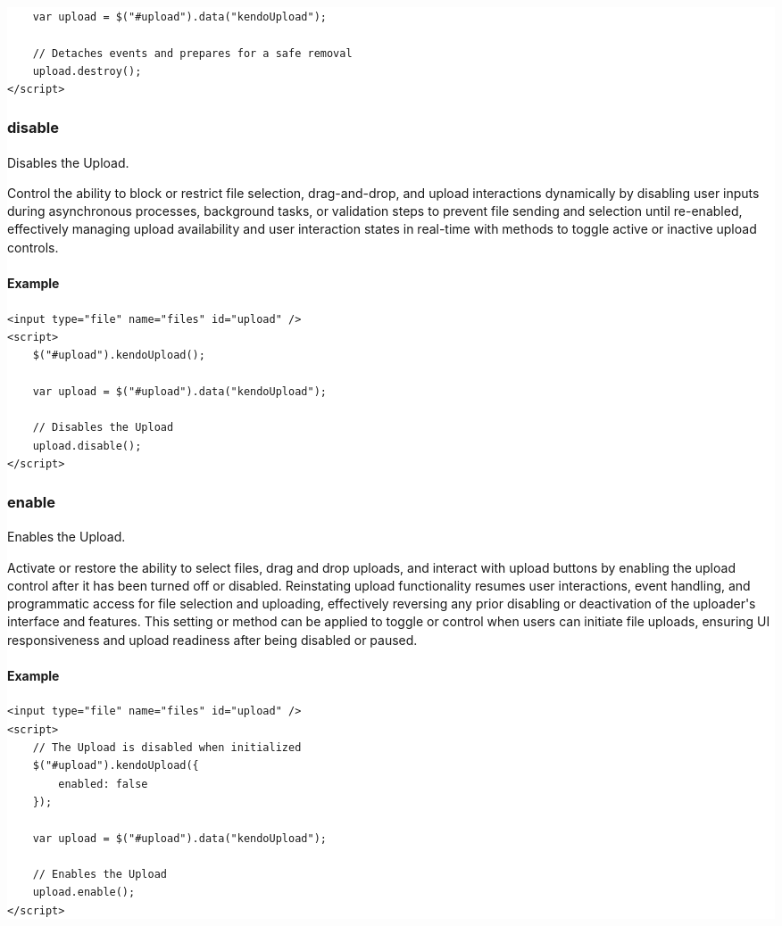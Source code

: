        var upload = $("#upload").data("kendoUpload");

        // Detaches events and prepares for a safe removal
        upload.destroy();
    </script>

### disable

Disables the Upload.


<div class="meta-api-description">
Control the ability to block or restrict file selection, drag-and-drop, and upload interactions dynamically by disabling user inputs during asynchronous processes, background tasks, or validation steps to prevent file sending and selection until re-enabled, effectively managing upload availability and user interaction states in real-time with methods to toggle active or inactive upload controls.
</div>

#### Example

    <input type="file" name="files" id="upload" />
    <script>
        $("#upload").kendoUpload();

        var upload = $("#upload").data("kendoUpload");

        // Disables the Upload
        upload.disable();
    </script>

### enable

Enables the Upload.


<div class="meta-api-description">
Activate or restore the ability to select files, drag and drop uploads, and interact with upload buttons by enabling the upload control after it has been turned off or disabled. Reinstating upload functionality resumes user interactions, event handling, and programmatic access for file selection and uploading, effectively reversing any prior disabling or deactivation of the uploader's interface and features. This setting or method can be applied to toggle or control when users can initiate file uploads, ensuring UI responsiveness and upload readiness after being disabled or paused.
</div>

#### Example

    <input type="file" name="files" id="upload" />
    <script>
        // The Upload is disabled when initialized
        $("#upload").kendoUpload({
            enabled: false
        });

        var upload = $("#upload").data("kendoUpload");

        // Enables the Upload
        upload.enable();
    </script>
